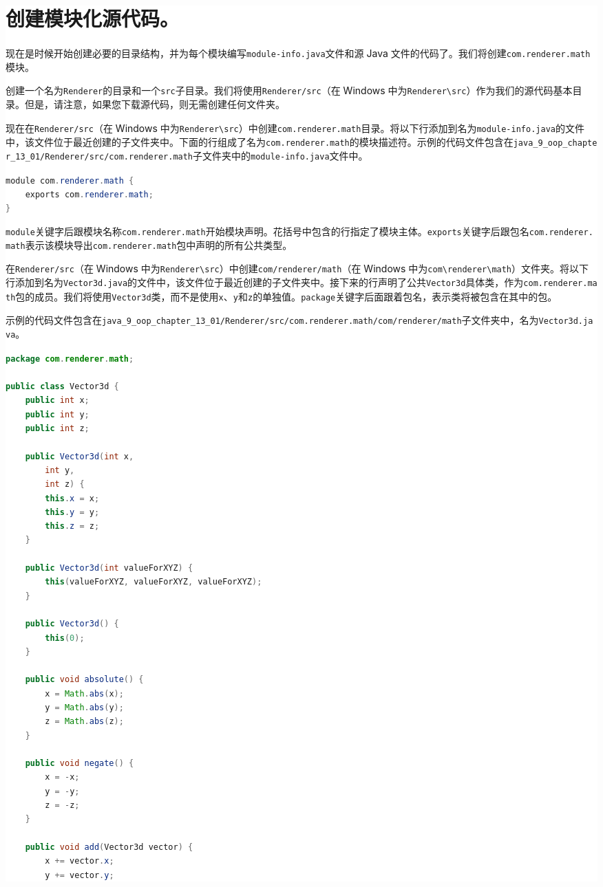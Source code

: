 # 创建模块化源代码。

现在是时候开始创建必要的目录结构，并为每个模块编写`module-info.java`文件和源 Java 文件的代码了。我们将创建`com.renderer.math`模块。

创建一个名为`Renderer`的目录和一个`src`子目录。我们将使用`Renderer/src`（在 Windows 中为`Renderer\src`）作为我们的源代码基本目录。但是，请注意，如果您下载源代码，则无需创建任何文件夹。

现在在`Renderer/src`（在 Windows 中为`Renderer\src`）中创建`com.renderer.math`目录。将以下行添加到名为`module-info.java`的文件中，该文件位于最近创建的子文件夹中。下面的行组成了名为`com.renderer.math`的模块描述符。示例的代码文件包含在`java_9_oop_chapter_13_01/Renderer/src/com.renderer.math`子文件夹中的`module-info.java`文件中。

```java
module com.renderer.math {
    exports com.renderer.math;
}
```

`module`关键字后跟模块名称`com.renderer.math`开始模块声明。花括号中包含的行指定了模块主体。`exports`关键字后跟包名`com.renderer.math`表示该模块导出`com.renderer.math`包中声明的所有公共类型。

在`Renderer/src`（在 Windows 中为`Renderer\src`）中创建`com/renderer/math`（在 Windows 中为`com\renderer\math`）文件夹。将以下行添加到名为`Vector3d.java`的文件中，该文件位于最近创建的子文件夹中。接下来的行声明了公共`Vector3d`具体类，作为`com.renderer.math`包的成员。我们将使用`Vector3d`类，而不是使用`x`、`y`和`z`的单独值。`package`关键字后面跟着包名，表示类将被包含在其中的包。

示例的代码文件包含在`java_9_oop_chapter_13_01/Renderer/src/com.renderer.math/com/renderer/math`子文件夹中，名为`Vector3d.java`。

```java
package com.renderer.math;

public class Vector3d {
    public int x;
    public int y;
    public int z;

    public Vector3d(int x, 
        int y, 
        int z) {
        this.x = x;
        this.y = y;
        this.z = z;
    }

    public Vector3d(int valueForXYZ) {
        this(valueForXYZ, valueForXYZ, valueForXYZ);
    }

    public Vector3d() {
        this(0);
    }

    public void absolute() {
        x = Math.abs(x);
        y = Math.abs(y);
        z = Math.abs(z);
    }

    public void negate() {
        x = -x;
        y = -y;
        z = -z;
    }

    public void add(Vector3d vector) {
        x += vector.x;
        y += vector.y;
```